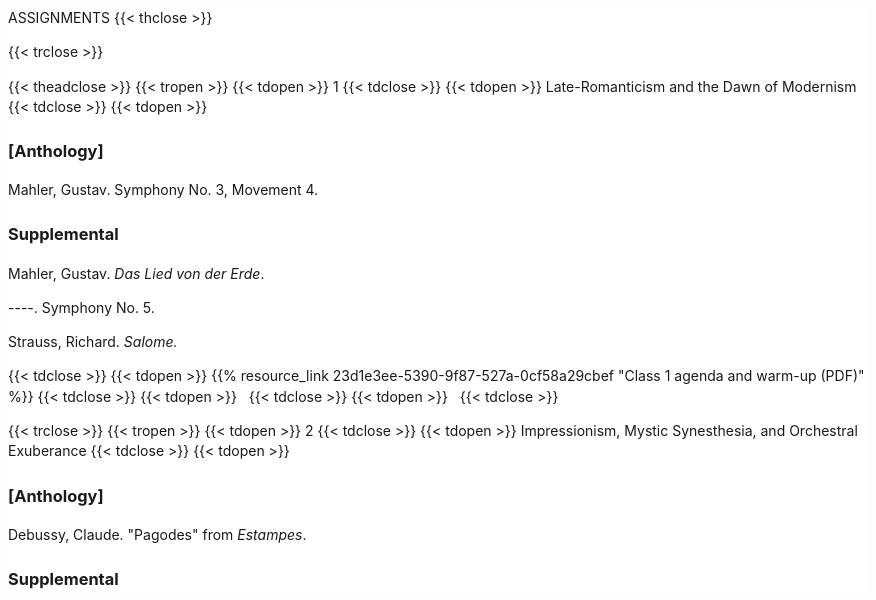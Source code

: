 ASSIGNMENTS
{{< thclose >}}

{{< trclose >}}

{{< theadclose >}}
{{< tropen >}}
{{< tdopen >}}
1
{{< tdclose >}}
{{< tdopen >}}
Late-Romanticism and the Dawn of Modernism
{{< tdclose >}}
{{< tdopen >}}


### \[Anthology\]

Mahler, Gustav. Symphony No. 3, Movement 4.

### Supplemental

Mahler, Gustav. _Das Lied von der Erde_.

\----. Symphony No. 5.

Strauss, Richard. _Salome._


{{< tdclose >}}
{{< tdopen >}}
{{% resource_link 23d1e3ee-5390-9f87-527a-0cf58a29cbef "Class 1 agenda and warm-up (PDF)" %}}
{{< tdclose >}}
{{< tdopen >}}
 
{{< tdclose >}}
{{< tdopen >}}
 
{{< tdclose >}}

{{< trclose >}}
{{< tropen >}}
{{< tdopen >}}
2
{{< tdclose >}}
{{< tdopen >}}
Impressionism, Mystic Synesthesia, and Orchestral Exuberance
{{< tdclose >}}
{{< tdopen >}}


### \[Anthology\]

Debussy, Claude. "Pagodes" from _Estampes_.

### Supplemental
